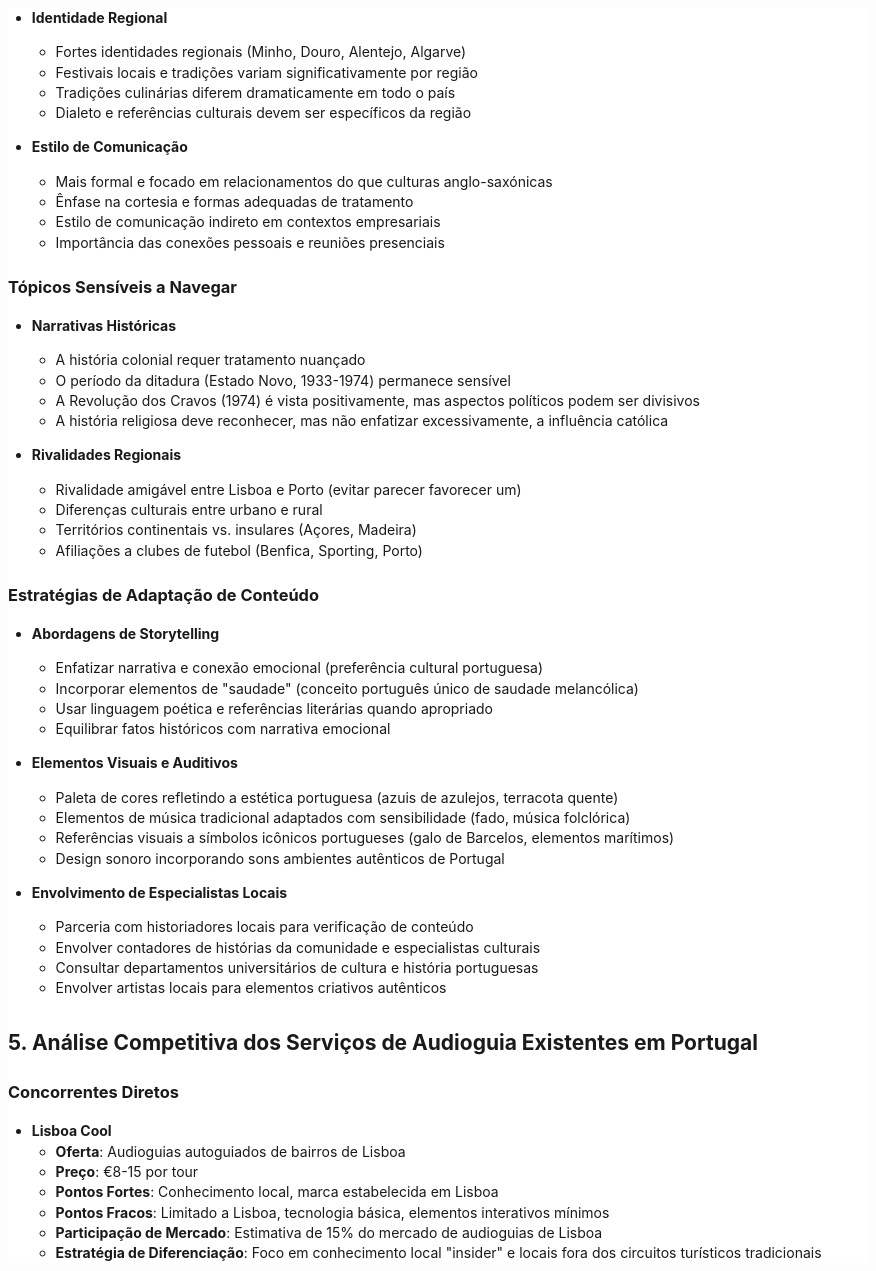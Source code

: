- **Identidade Regional**
  - Fortes identidades regionais (Minho, Douro, Alentejo, Algarve)
  - Festivais locais e tradições variam significativamente por região
  - Tradições culinárias diferem dramaticamente em todo o país
  - Dialeto e referências culturais devem ser específicos da região

- **Estilo de Comunicação**
  - Mais formal e focado em relacionamentos do que culturas anglo-saxónicas
  - Ênfase na cortesia e formas adequadas de tratamento
  - Estilo de comunicação indireto em contextos empresariais
  - Importância das conexões pessoais e reuniões presenciais

### Tópicos Sensíveis a Navegar
- **Narrativas Históricas**
  - A história colonial requer tratamento nuançado
  - O período da ditadura (Estado Novo, 1933-1974) permanece sensível
  - A Revolução dos Cravos (1974) é vista positivamente, mas aspectos políticos podem ser divisivos
  - A história religiosa deve reconhecer, mas não enfatizar excessivamente, a influência católica

- **Rivalidades Regionais**
  - Rivalidade amigável entre Lisboa e Porto (evitar parecer favorecer um)
  - Diferenças culturais entre urbano e rural
  - Territórios continentais vs. insulares (Açores, Madeira)
  - Afiliações a clubes de futebol (Benfica, Sporting, Porto)

### Estratégias de Adaptação de Conteúdo
- **Abordagens de Storytelling**
  - Enfatizar narrativa e conexão emocional (preferência cultural portuguesa)
  - Incorporar elementos de "saudade" (conceito português único de saudade melancólica)
  - Usar linguagem poética e referências literárias quando apropriado
  - Equilibrar fatos históricos com narrativa emocional

- **Elementos Visuais e Auditivos**
  - Paleta de cores refletindo a estética portuguesa (azuis de azulejos, terracota quente)
  - Elementos de música tradicional adaptados com sensibilidade (fado, música folclórica)
  - Referências visuais a símbolos icônicos portugueses (galo de Barcelos, elementos marítimos)
  - Design sonoro incorporando sons ambientes autênticos de Portugal

- **Envolvimento de Especialistas Locais**
  - Parceria com historiadores locais para verificação de conteúdo
  - Envolver contadores de histórias da comunidade e especialistas culturais
  - Consultar departamentos universitários de cultura e história portuguesas
  - Envolver artistas locais para elementos criativos autênticos

## 5. Análise Competitiva dos Serviços de Audioguia Existentes em Portugal

### Concorrentes Diretos

- **Lisboa Cool**
  - **Oferta**: Audioguias autoguiados de bairros de Lisboa
  - **Preço**: €8-15 por tour
  - **Pontos Fortes**: Conhecimento local, marca estabelecida em Lisboa
  - **Pontos Fracos**: Limitado a Lisboa, tecnologia básica, elementos interativos mínimos
  - **Participação de Mercado**: Estimativa de 15% do mercado de audioguias de Lisboa
  - **Estratégia de Diferenciação**: Foco em conhecimento local "insider" e locais fora dos circuitos turísticos tradicionais
